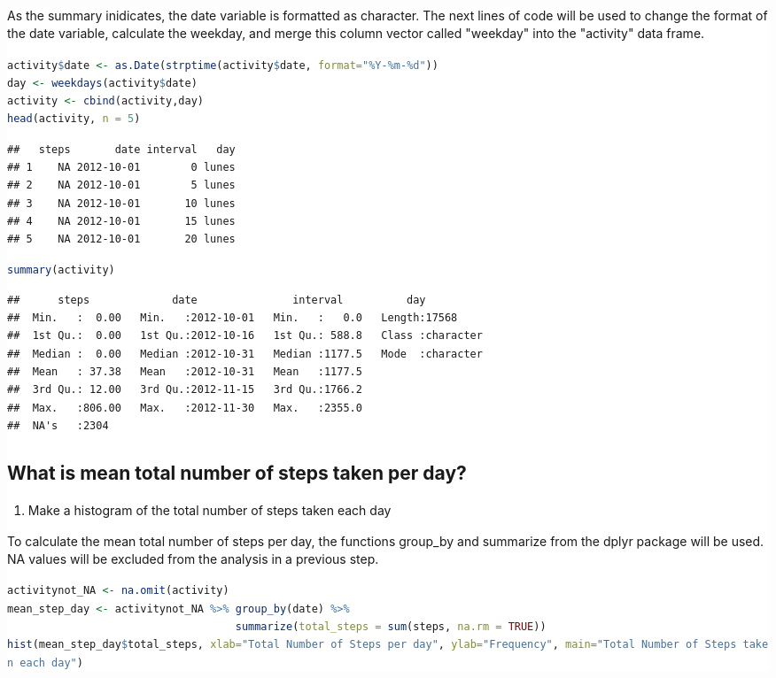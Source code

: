 As the summary inidicates, the date variable is formatted as character. The next lines of code will be used to change the format of the date variable, calculate the weekday, and merge this column vector called "weekday" into the "activity" data frame.


```r
activity$date <- as.Date(strptime(activity$date, format="%Y-%m-%d"))
day <- weekdays(activity$date)
activity <- cbind(activity,day)
head(activity, n = 5)
```

```
##   steps       date interval   day
## 1    NA 2012-10-01        0 lunes
## 2    NA 2012-10-01        5 lunes
## 3    NA 2012-10-01       10 lunes
## 4    NA 2012-10-01       15 lunes
## 5    NA 2012-10-01       20 lunes
```

```r
summary(activity)
```

```
##      steps             date               interval          day           
##  Min.   :  0.00   Min.   :2012-10-01   Min.   :   0.0   Length:17568      
##  1st Qu.:  0.00   1st Qu.:2012-10-16   1st Qu.: 588.8   Class :character  
##  Median :  0.00   Median :2012-10-31   Median :1177.5   Mode  :character  
##  Mean   : 37.38   Mean   :2012-10-31   Mean   :1177.5                     
##  3rd Qu.: 12.00   3rd Qu.:2012-11-15   3rd Qu.:1766.2                     
##  Max.   :806.00   Max.   :2012-11-30   Max.   :2355.0                     
##  NA's   :2304
```

## What is mean total number of steps taken per day?

1. Make a histogram of the total number of steps taken each day

To calculate the mean total number of steps per day, the functions group_by and summarize from the dplyr package will be used. NA values will be excluded from the analysis in a previous step.  


```r
activitynot_NA <- na.omit(activity)
mean_step_day <- activitynot_NA %>% group_by(date) %>%
                                    summarize(total_steps = sum(steps, na.rm = TRUE))
hist(mean_step_day$total_steps, xlab="Total Number of Steps per day", ylab="Frequency", main="Total Number of Steps taken each day")
```
